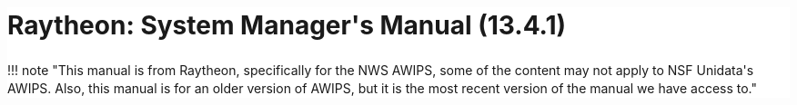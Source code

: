 # Raytheon: System Manager's Manual (13.4.1)

!!! note "This manual is from Raytheon, specifically for the NWS AWIPS, some of the content may not apply to NSF Unidata's AWIPS.  Also, this manual is for an older version of AWIPS, but it is the most recent version of the manual we have access to."


<object data="../../pdf/raytheon/System_Manual_13.4.1.pdf#view=fit" type="application/pdf" width="98%" height="700px">
<iframe src="../../pdf/raytheon/System_Manual_13.4.1.pdf" width="100%" height="100%" style="border: none;">
This browser does not support PDFs. Please download the PDF to view it: 
<a href="../../pdf/raytheon/System_Manual_13.4.1.pdf">Download PDF</a>
</iframe>
</object>
